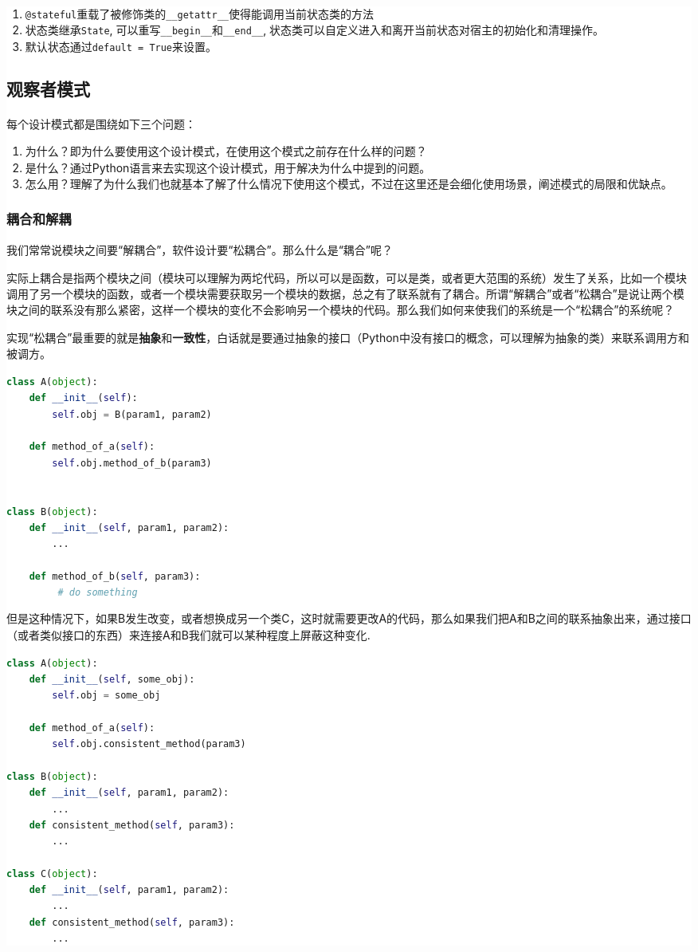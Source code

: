 1. `@stateful`重载了被修饰类的`__getattr__`使得能调用当前状态类的方法
2. 状态类继承`State`, 可以重写`__begin__`和`__end__`, 状态类可以自定义进入和离开当前状态对宿主的初始化和清理操作。
3. 默认状态通过`default = True`来设置。

## 观察者模式

每个设计模式都是围绕如下三个问题：

1. 为什么？即为什么要使用这个设计模式，在使用这个模式之前存在什么样的问题？
2. 是什么？通过Python语言来去实现这个设计模式，用于解决为什么中提到的问题。
3. 怎么用？理解了为什么我们也就基本了解了什么情况下使用这个模式，不过在这里还是会细化使用场景，阐述模式的局限和优缺点。

### 耦合和解耦

我们常常说模块之间要“解耦合”，软件设计要“松耦合”。那么什么是“耦合”呢？

实际上耦合是指两个模块之间（模块可以理解为两坨代码，所以可以是函数，可以是类，或者更大范围的系统）发生了关系，比如一个模块调用了另一个模块的函数，或者一个模块需要获取另一个模块的数据，总之有了联系就有了耦合。所谓“解耦合”或者“松耦合”是说让两个模块之间的联系没有那么紧密，这样一个模块的变化不会影响另一个模块的代码。那么我们如何来使我们的系统是一个“松耦合”的系统呢？

实现“松耦合”最重要的就是**抽象**和**一致性**，白话就是要通过抽象的接口（Python中没有接口的概念，可以理解为抽象的类）来联系调用方和被调方。

```python
class A(object):
    def __init__(self):
        self.obj = B(param1, param2)

    def method_of_a(self):
        self.obj.method_of_b(param3)


class B(object):
    def __init__(self, param1, param2):
        ...

    def method_of_b(self, param3):
         # do something
```

但是这种情况下，如果B发生改变，或者想换成另一个类C，这时就需要更改A的代码，那么如果我们把A和B之间的联系抽象出来，通过接口（或者类似接口的东西）来连接A和B我们就可以某种程度上屏蔽这种变化.

```python
class A(object):
    def __init__(self, some_obj):
        self.obj = some_obj

    def method_of_a(self):
        self.obj.consistent_method(param3)

class B(object):
    def __init__(self, param1, param2):
        ...
    def consistent_method(self, param3):
        ...

class C(object):
    def __init__(self, param1, param2):
        ...
    def consistent_method(self, param3):
        ...
```
